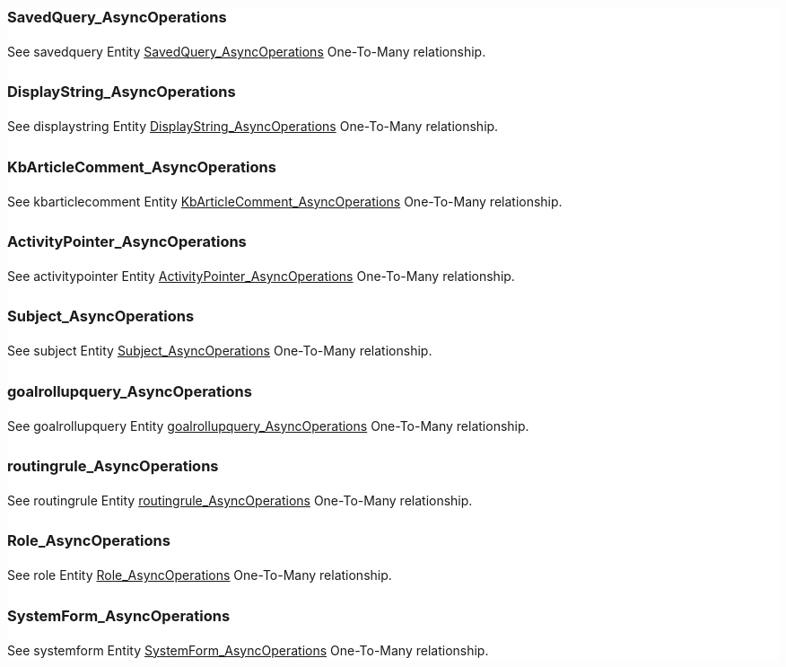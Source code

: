 ### <a name="BKMK_SavedQuery_AsyncOperations"></a> SavedQuery_AsyncOperations

See savedquery Entity [SavedQuery_AsyncOperations](savedquery.md#BKMK_SavedQuery_AsyncOperations) One-To-Many relationship.

### <a name="BKMK_DisplayString_AsyncOperations"></a> DisplayString_AsyncOperations

See displaystring Entity [DisplayString_AsyncOperations](displaystring.md#BKMK_DisplayString_AsyncOperations) One-To-Many relationship.

### <a name="BKMK_KbArticleComment_AsyncOperations"></a> KbArticleComment_AsyncOperations

See kbarticlecomment Entity [KbArticleComment_AsyncOperations](kbarticlecomment.md#BKMK_KbArticleComment_AsyncOperations) One-To-Many relationship.

### <a name="BKMK_ActivityPointer_AsyncOperations"></a> ActivityPointer_AsyncOperations

See activitypointer Entity [ActivityPointer_AsyncOperations](activitypointer.md#BKMK_ActivityPointer_AsyncOperations) One-To-Many relationship.

### <a name="BKMK_Subject_AsyncOperations"></a> Subject_AsyncOperations

See subject Entity [Subject_AsyncOperations](subject.md#BKMK_Subject_AsyncOperations) One-To-Many relationship.

### <a name="BKMK_goalrollupquery_AsyncOperations"></a> goalrollupquery_AsyncOperations

See goalrollupquery Entity [goalrollupquery_AsyncOperations](goalrollupquery.md#BKMK_goalrollupquery_AsyncOperations) One-To-Many relationship.

### <a name="BKMK_routingrule_AsyncOperations"></a> routingrule_AsyncOperations

See routingrule Entity [routingrule_AsyncOperations](routingrule.md#BKMK_routingrule_AsyncOperations) One-To-Many relationship.

### <a name="BKMK_Role_AsyncOperations"></a> Role_AsyncOperations

See role Entity [Role_AsyncOperations](role.md#BKMK_Role_AsyncOperations) One-To-Many relationship.

### <a name="BKMK_SystemForm_AsyncOperations"></a> SystemForm_AsyncOperations

See systemform Entity [SystemForm_AsyncOperations](systemform.md#BKMK_SystemForm_AsyncOperations) One-To-Many relationship.
